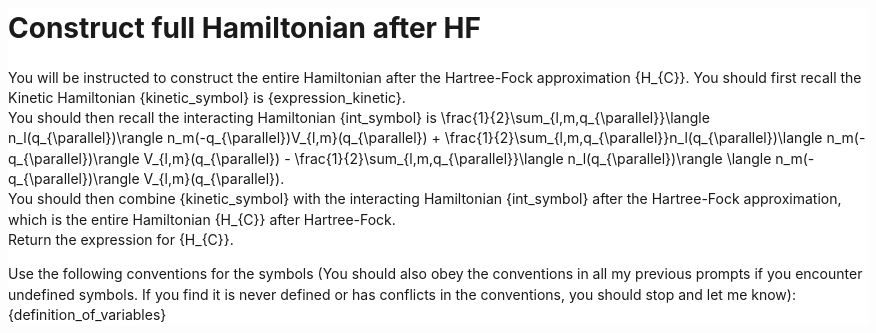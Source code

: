 # Construct full Hamiltonian after HF
You will be instructed to construct the entire Hamiltonian after the Hartree-Fock approximation {H_{C}}. 
You should first recall the Kinetic Hamiltonian {kinetic_symbol} is {expression_kinetic}.  
You should then recall the interacting Hamiltonian {int_symbol} is \frac{1}{2}\sum_{l,m,q_{\parallel}}\langle n_l(q_{\parallel})\rangle n_m(-q_{\parallel})V_{l,m}(q_{\parallel}) + \frac{1}{2}\sum_{l,m,q_{\parallel}}n_l(q_{\parallel})\langle n_m(-q_{\parallel})\rangle V_{l,m}(q_{\parallel}) - \frac{1}{2}\sum_{l,m,q_{\parallel}}\langle n_l(q_{\parallel})\rangle \langle n_m(-q_{\parallel})\rangle V_{l,m}(q_{\parallel}).  
You should then combine {kinetic_symbol} with the interacting Hamiltonian {int_symbol} after the Hartree-Fock approximation, which is the entire Hamiltonian {H_{C}} after Hartree-Fock.  
Return the expression for {H_{C}}.  

Use the following conventions for the symbols (You should also obey the conventions in all my previous prompts if you encounter undefined symbols. If you find it is never defined or has conflicts in the conventions, you should stop and let me know):  
{definition_of_variables}

